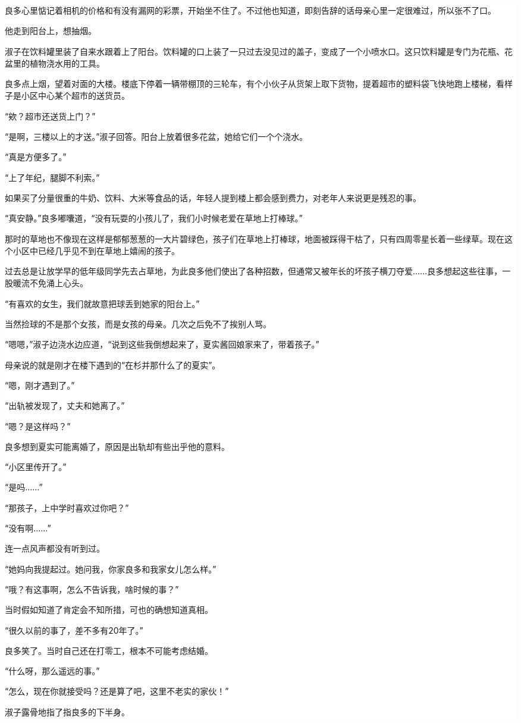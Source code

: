 良多心里惦记着相机的价格和有没有漏网的彩票，开始坐不住了。不过他也知道，即刻告辞的话母亲心里一定很难过，所以张不了口。

他走到阳台上，想抽烟。

淑子在饮料罐里装了自来水跟着上了阳台。饮料罐的口上装了一只过去没见过的盖子，变成了一个小喷水口。这只饮料罐是专门为花瓶、花盆里的植物浇水用的工具。

良多点上烟，望着对面的大楼。楼底下停着一辆带棚顶的三轮车，有个小伙子从货架上取下货物，提着超市的塑料袋飞快地跑上楼梯，看样子是小区中心某个超市的送货员。

“欸？超市还送货上门？”

“是啊，三楼以上的才送。”淑子回答。阳台上放着很多花盆，她给它们一个个浇水。

“真是方便多了。”

“上了年纪，腿脚不利索。”

如果买了分量很重的牛奶、饮料、大米等食品的话，年轻人提到楼上都会感到费力，对老年人来说更是残忍的事。

“真安静。”良多嘟囔道，“没有玩耍的小孩儿了，我们小时候老爱在草地上打棒球。”

那时的草地也不像现在这样是郁郁葱葱的一大片碧绿色，孩子们在草地上打棒球，地面被踩得干枯了，只有四周零星长着一些绿草。现在这个小区中已经几乎见不到在草地上嬉闹的孩子。

过去总是让放学早的低年级同学先去占草地，为此良多他们使出了各种招数，但通常又被年长的坏孩子横刀夺爱……良多想起这些往事，一股暖流不免涌上心头。

“有喜欢的女生，我们就故意把球丢到她家的阳台上。”

当然捡球的不是那个女孩，而是女孩的母亲。几次之后免不了挨别人骂。

“嗯嗯，”淑子边浇水边应道，“说到这些我倒想起来了，夏实酱回娘家来了，带着孩子。”

母亲说的就是刚才在楼下遇到的“在杉并那什么了的夏实”。

“嗯，刚才遇到了。”

“出轨被发现了，丈夫和她离了。”

“嗯？是这样吗？”

良多想到夏实可能离婚了，原因是出轨却有些出乎他的意料。

“小区里传开了。”

“是吗……”

“那孩子，上中学时喜欢过你吧？”

“没有啊……”

连一点风声都没有听到过。

“她妈向我提起过。她问我，你家良多和我家女儿怎么样。”

“哦？有这事啊，怎么不告诉我，啥时候的事？”

当时假如知道了肯定会不知所措，可也的确想知道真相。

“很久以前的事了，差不多有20年了。”

良多笑了。当时自己还在打零工，根本不可能考虑结婚。

“什么呀，那么遥远的事。”

“怎么，现在你就接受吗？还是算了吧，这里不老实的家伙！”

淑子露骨地指了指良多的下半身。
